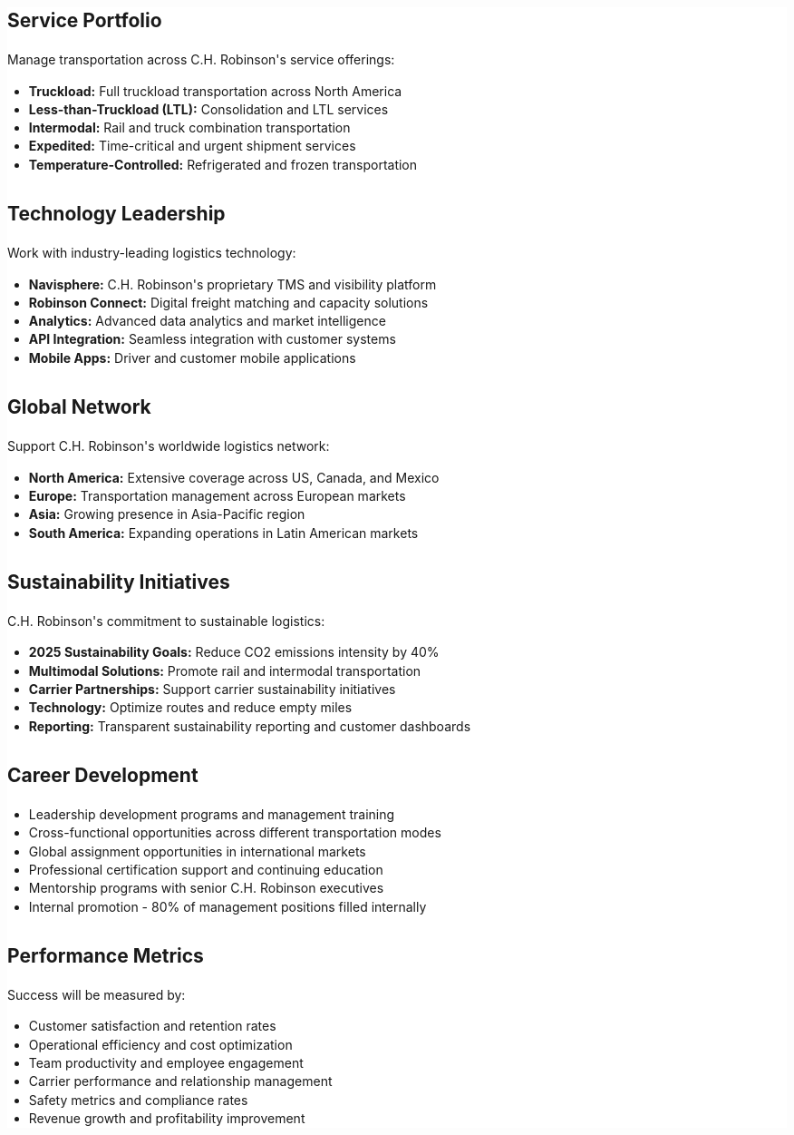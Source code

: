 ## Service Portfolio
Manage transportation across C.H. Robinson's service offerings:
- **Truckload:** Full truckload transportation across North America
- **Less-than-Truckload (LTL):** Consolidation and LTL services
- **Intermodal:** Rail and truck combination transportation
- **Expedited:** Time-critical and urgent shipment services
- **Temperature-Controlled:** Refrigerated and frozen transportation

## Technology Leadership
Work with industry-leading logistics technology:
- **Navisphere:** C.H. Robinson's proprietary TMS and visibility platform
- **Robinson Connect:** Digital freight matching and capacity solutions
- **Analytics:** Advanced data analytics and market intelligence
- **API Integration:** Seamless integration with customer systems
- **Mobile Apps:** Driver and customer mobile applications

## Global Network
Support C.H. Robinson's worldwide logistics network:
- **North America:** Extensive coverage across US, Canada, and Mexico
- **Europe:** Transportation management across European markets
- **Asia:** Growing presence in Asia-Pacific region
- **South America:** Expanding operations in Latin American markets

## Sustainability Initiatives
C.H. Robinson's commitment to sustainable logistics:
- **2025 Sustainability Goals:** Reduce CO2 emissions intensity by 40%
- **Multimodal Solutions:** Promote rail and intermodal transportation
- **Carrier Partnerships:** Support carrier sustainability initiatives
- **Technology:** Optimize routes and reduce empty miles
- **Reporting:** Transparent sustainability reporting and customer dashboards

## Career Development
- Leadership development programs and management training
- Cross-functional opportunities across different transportation modes
- Global assignment opportunities in international markets
- Professional certification support and continuing education
- Mentorship programs with senior C.H. Robinson executives
- Internal promotion - 80% of management positions filled internally

## Performance Metrics
Success will be measured by:
- Customer satisfaction and retention rates
- Operational efficiency and cost optimization
- Team productivity and employee engagement
- Carrier performance and relationship management
- Safety metrics and compliance rates
- Revenue growth and profitability improvement
